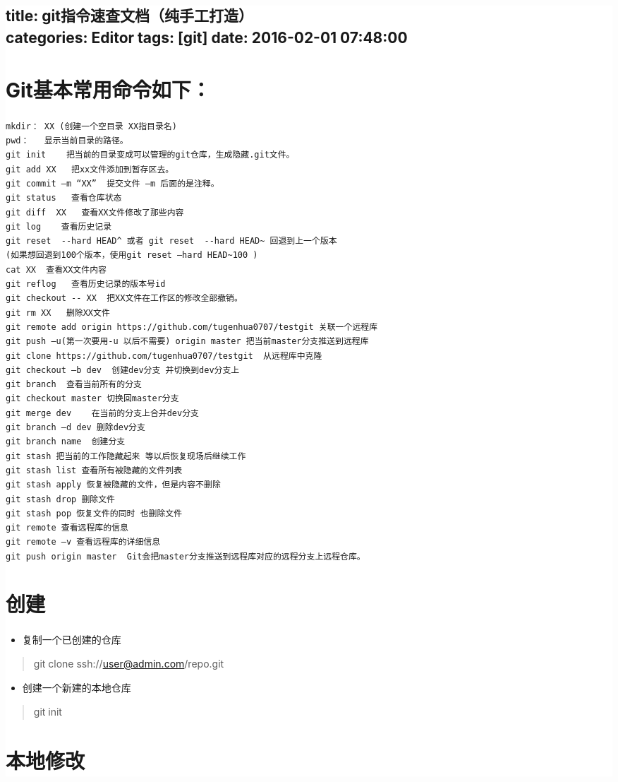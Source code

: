 title: git指令速查文档（纯手工打造）			
categories: Editor
tags: [git]
date: 2016-02-01 07:48:00
---

# Git基本常用命令如下：
```
mkdir： XX (创建一个空目录 XX指目录名)
pwd：   显示当前目录的路径。
git init    把当前的目录变成可以管理的git仓库，生成隐藏.git文件。
git add XX   把xx文件添加到暂存区去。
git commit –m “XX”  提交文件 –m 后面的是注释。
git status   查看仓库状态
git diff  XX   查看XX文件修改了那些内容
git log    查看历史记录
git reset  --hard HEAD^ 或者 git reset  --hard HEAD~ 回退到上一个版本
(如果想回退到100个版本，使用git reset –hard HEAD~100 )
cat XX  查看XX文件内容
git reflog   查看历史记录的版本号id
git checkout -- XX  把XX文件在工作区的修改全部撤销。
git rm XX   删除XX文件
git remote add origin https://github.com/tugenhua0707/testgit 关联一个远程库
git push –u(第一次要用-u 以后不需要) origin master 把当前master分支推送到远程库
git clone https://github.com/tugenhua0707/testgit  从远程库中克隆
git checkout –b dev  创建dev分支 并切换到dev分支上
git branch  查看当前所有的分支
git checkout master 切换回master分支
git merge dev    在当前的分支上合并dev分支
git branch –d dev 删除dev分支
git branch name  创建分支
git stash 把当前的工作隐藏起来 等以后恢复现场后继续工作
git stash list 查看所有被隐藏的文件列表
git stash apply 恢复被隐藏的文件，但是内容不删除
git stash drop 删除文件
git stash pop 恢复文件的同时 也删除文件
git remote 查看远程库的信息
git remote –v 查看远程库的详细信息
git push origin master  Git会把master分支推送到远程库对应的远程分支上远程仓库。
```
# 创建

- 复制一个已创建的仓库
> git clone ssh://user@admin.com/repo.git

- 创建一个新建的本地仓库
> git init

# 本地修改


  [1]: http://junhey.com/usr/uploads/2016/02/1092438996.pdf
  [2]: http://junhey.com/usr/uploads/2016/02/1232664522.pdf